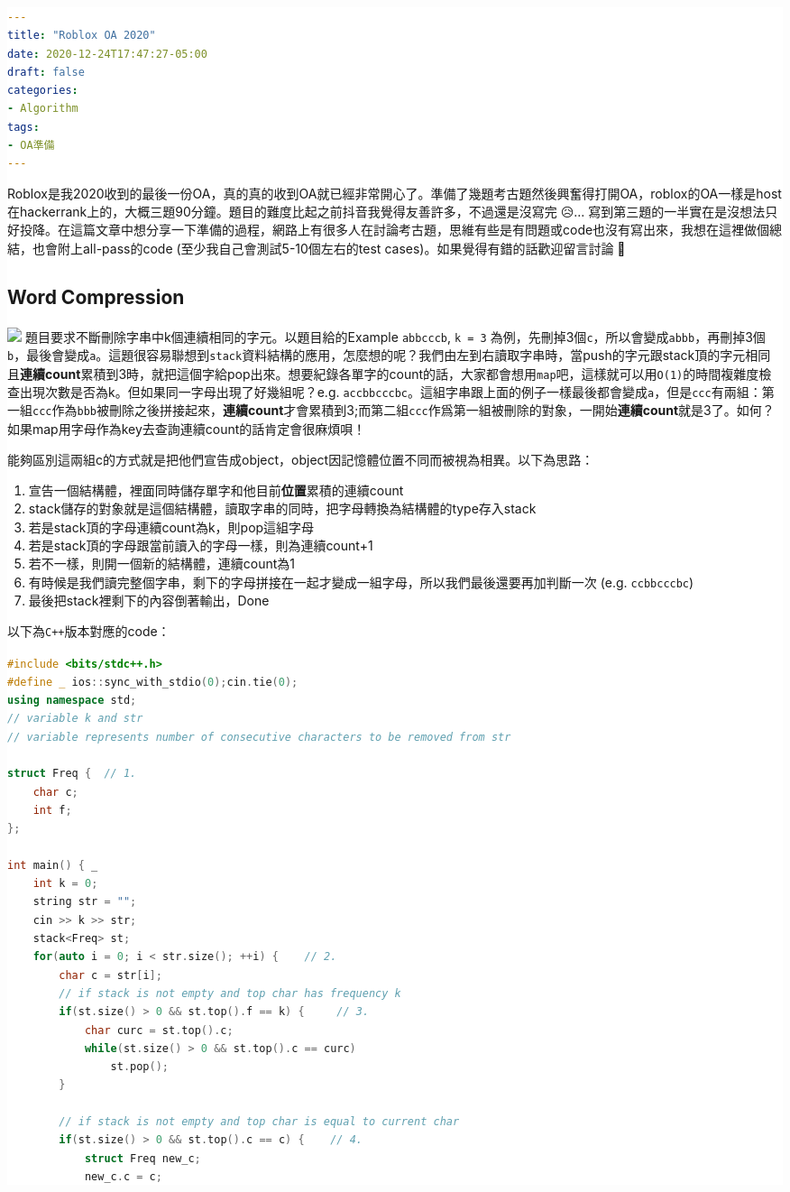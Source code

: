 ```yaml
---
title: "Roblox OA 2020"
date: 2020-12-24T17:47:27-05:00
draft: false
categories:
- Algorithm
tags:
- OA準備
---
```


Roblox是我2020收到的最後一份OA，真的真的收到OA就已經非常開心了。準備了幾題考古題然後興奮得打開OA，roblox的OA一樣是host在hackerrank上的，大概三題90分鐘。題目的難度比起之前抖音我覺得友善許多，不過還是沒寫完 😥... 寫到第三題的一半實在是沒想法只好投降。在這篇文章中想分享一下準備的過程，網路上有很多人在討論考古題，思維有些是有問題或code也沒有寫出來，我想在這裡做個總結，也會附上all-pass的code (至少我自己會測試5-10個左右的test cases)。如果覺得有錯的話歡迎留言討論 🤙

## Word Compression
![](/12-24-20/word-compression.png)
題目要求不斷刪除字串中k個連續相同的字元。以題目給的Example `abbcccb`, `k = 3` 為例，先刪掉3個`c`，所以會變成`abbb`，再刪掉3個`b`，最後會變成`a`。這題很容易聯想到`stack`資料結構的應用，怎麼想的呢？我們由左到右讀取字串時，當push的字元跟stack頂的字元相同且**連續count**累積到3時，就把這個字給pop出來。想要紀錄各單字的count的話，大家都會想用`map`吧，這樣就可以用`O(1)`的時間複雜度檢查出現次數是否為k。但如果同一字母出現了好幾組呢？e.g. `accbbcccbc`。這組字串跟上面的例子一樣最後都會變成`a`，但是`ccc`有兩組：第一組`ccc`作為`bbb`被刪除之後拼接起來，**連續count**才會累積到3;而第二組`ccc`作爲第一組被刪除的對象，一開始**連續count**就是3了。如何？如果map用字母作為key去查詢連續count的話肯定會很麻煩唄！  

能夠區別這兩組c的方式就是把他們宣告成object，object因記憶體位置不同而被視為相異。以下為思路：  
1. 宣告一個結構體，裡面同時儲存單字和他目前**位置**累積的連續count
2. stack儲存的對象就是這個結構體，讀取字串的同時，把字母轉換為結構體的type存入stack  
3. 若是stack頂的字母連續count為k，則pop這組字母  
4. 若是stack頂的字母跟當前讀入的字母一樣，則為連續count+1  
5. 若不一樣，則開一個新的結構體，連續count為1
6. 有時候是我們讀完整個字串，剩下的字母拼接在一起才變成一組字母，所以我們最後還要再加判斷一次 (e.g. `ccbbcccbc`)
7. 最後把stack裡剩下的內容倒著輸出，Done

以下為`C++`版本對應的code：  
```cpp
#include <bits/stdc++.h>
#define _ ios::sync_with_stdio(0);cin.tie(0);
using namespace std;
// variable k and str
// variable represents number of consecutive characters to be removed from str

struct Freq {  // 1.
    char c;
    int f;
};

int main() { _
    int k = 0;
    string str = "";
    cin >> k >> str;
    stack<Freq> st;
    for(auto i = 0; i < str.size(); ++i) {    // 2.
        char c = str[i];
        // if stack is not empty and top char has frequency k
        if(st.size() > 0 && st.top().f == k) {     // 3.
            char curc = st.top().c;
            while(st.size() > 0 && st.top().c == curc)
                st.pop();
        }

        // if stack is not empty and top char is equal to current char
        if(st.size() > 0 && st.top().c == c) {    // 4.
            struct Freq new_c;
            new_c.c = c;
```